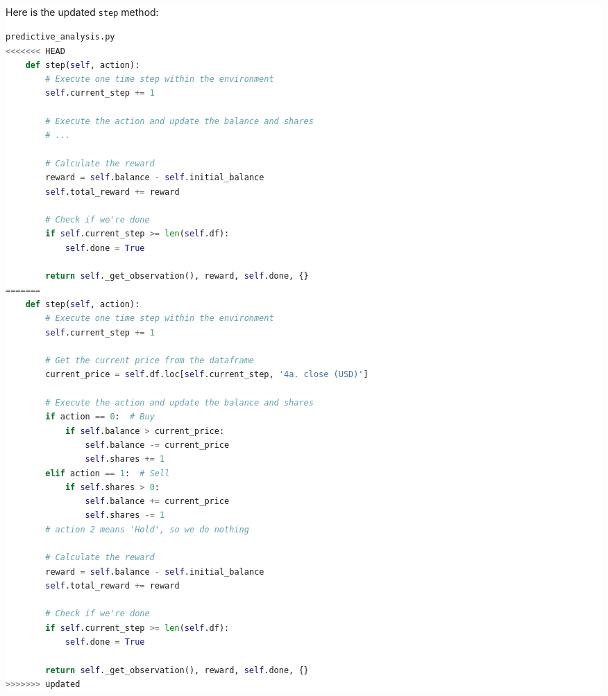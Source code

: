 Here is the updated `step` method:

```python
predictive_analysis.py
<<<<<<< HEAD
    def step(self, action):
        # Execute one time step within the environment
        self.current_step += 1

        # Execute the action and update the balance and shares
        # ...

        # Calculate the reward
        reward = self.balance - self.initial_balance
        self.total_reward += reward

        # Check if we're done
        if self.current_step >= len(self.df):
            self.done = True

        return self._get_observation(), reward, self.done, {}
=======
    def step(self, action):
        # Execute one time step within the environment
        self.current_step += 1

        # Get the current price from the dataframe
        current_price = self.df.loc[self.current_step, '4a. close (USD)']

        # Execute the action and update the balance and shares
        if action == 0:  # Buy
            if self.balance > current_price:
                self.balance -= current_price
                self.shares += 1
        elif action == 1:  # Sell
            if self.shares > 0:
                self.balance += current_price
                self.shares -= 1
        # action 2 means 'Hold', so we do nothing

        # Calculate the reward
        reward = self.balance - self.initial_balance
        self.total_reward += reward

        # Check if we're done
        if self.current_step >= len(self.df):
            self.done = True

        return self._get_observation(), reward, self.done, {}
>>>>>>> updated
```

